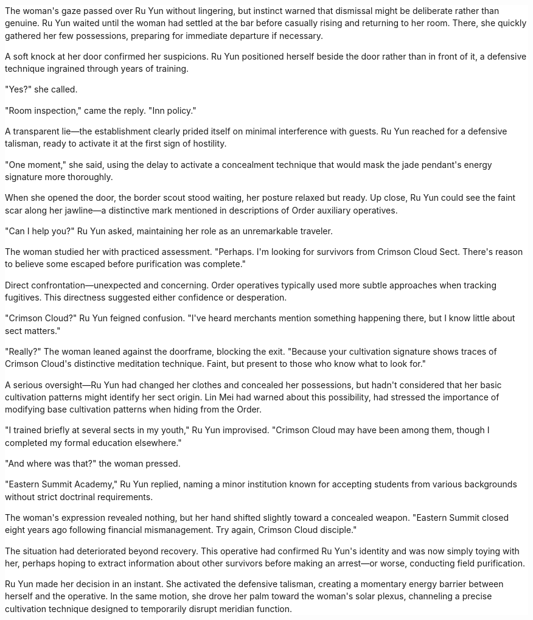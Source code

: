 The woman's gaze passed over Ru Yun without lingering, but instinct warned that dismissal might be deliberate rather than genuine. Ru Yun waited until the woman had settled at the bar before casually rising and returning to her room. There, she quickly gathered her few possessions, preparing for immediate departure if necessary.

A soft knock at her door confirmed her suspicions. Ru Yun positioned herself beside the door rather than in front of it, a defensive technique ingrained through years of training.

"Yes?" she called.

"Room inspection," came the reply. "Inn policy."

A transparent lie—the establishment clearly prided itself on minimal interference with guests. Ru Yun reached for a defensive talisman, ready to activate it at the first sign of hostility.

"One moment," she said, using the delay to activate a concealment technique that would mask the jade pendant's energy signature more thoroughly.

When she opened the door, the border scout stood waiting, her posture relaxed but ready. Up close, Ru Yun could see the faint scar along her jawline—a distinctive mark mentioned in descriptions of Order auxiliary operatives.

"Can I help you?" Ru Yun asked, maintaining her role as an unremarkable traveler.

The woman studied her with practiced assessment. "Perhaps. I'm looking for survivors from Crimson Cloud Sect. There's reason to believe some escaped before purification was complete."

Direct confrontation—unexpected and concerning. Order operatives typically used more subtle approaches when tracking fugitives. This directness suggested either confidence or desperation.

"Crimson Cloud?" Ru Yun feigned confusion. "I've heard merchants mention something happening there, but I know little about sect matters."

"Really?" The woman leaned against the doorframe, blocking the exit. "Because your cultivation signature shows traces of Crimson Cloud's distinctive meditation technique. Faint, but present to those who know what to look for."

A serious oversight—Ru Yun had changed her clothes and concealed her possessions, but hadn't considered that her basic cultivation patterns might identify her sect origin. Lin Mei had warned about this possibility, had stressed the importance of modifying base cultivation patterns when hiding from the Order.

"I trained briefly at several sects in my youth," Ru Yun improvised. "Crimson Cloud may have been among them, though I completed my formal education elsewhere."

"And where was that?" the woman pressed.

"Eastern Summit Academy," Ru Yun replied, naming a minor institution known for accepting students from various backgrounds without strict doctrinal requirements.

The woman's expression revealed nothing, but her hand shifted slightly toward a concealed weapon. "Eastern Summit closed eight years ago following financial mismanagement. Try again, Crimson Cloud disciple."

The situation had deteriorated beyond recovery. This operative had confirmed Ru Yun's identity and was now simply toying with her, perhaps hoping to extract information about other survivors before making an arrest—or worse, conducting field purification.

Ru Yun made her decision in an instant. She activated the defensive talisman, creating a momentary energy barrier between herself and the operative. In the same motion, she drove her palm toward the woman's solar plexus, channeling a precise cultivation technique designed to temporarily disrupt meridian function.
